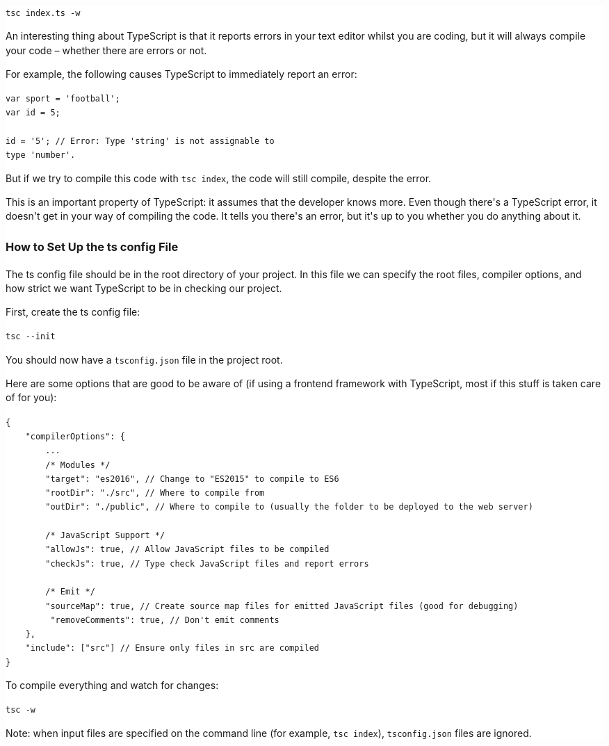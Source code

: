 `tsc index.ts -w`

An interesting thing about TypeScript is that it reports errors in your text editor whilst you are coding, but it will always compile your code – whether there are errors or not.

For example, the following causes TypeScript to immediately report an error:

    var sport = 'football';
    var id = 5;
    
    id = '5'; // Error: Type 'string' is not assignable to 
    type 'number'.

But if we try to compile this code with `tsc index`, the code will still compile, despite the error.

This is an important property of TypeScript: it assumes that the developer knows more. Even though there's a TypeScript error, it doesn't get in your way of compiling the code. It tells you there's an error, but it's up to you whether you do anything about it.

### How to Set Up the ts config File

The ts config file should be in the root directory of your project. In this file we can specify the root files, compiler options, and how strict we want TypeScript to be in checking our project.

First, create the ts config file:

`tsc --init`

You should now have a `tsconfig.json` file in the project root.

Here are some options that are good to be aware of (if using a frontend framework with TypeScript, most if this stuff is taken care of for you):

    {
        "compilerOptions": {
            ...
            /* Modules */
            "target": "es2016", // Change to "ES2015" to compile to ES6
            "rootDir": "./src", // Where to compile from
            "outDir": "./public", // Where to compile to (usually the folder to be deployed to the web server)
            
            /* JavaScript Support */
            "allowJs": true, // Allow JavaScript files to be compiled
            "checkJs": true, // Type check JavaScript files and report errors
            
            /* Emit */
            "sourceMap": true, // Create source map files for emitted JavaScript files (good for debugging)
             "removeComments": true, // Don't emit comments
        },
        "include": ["src"] // Ensure only files in src are compiled
    }
    

To compile everything and watch for changes:

`tsc -w`

Note: when input files are specified on the command line (for example, `tsc index`), `tsconfig.json` files are ignored.
